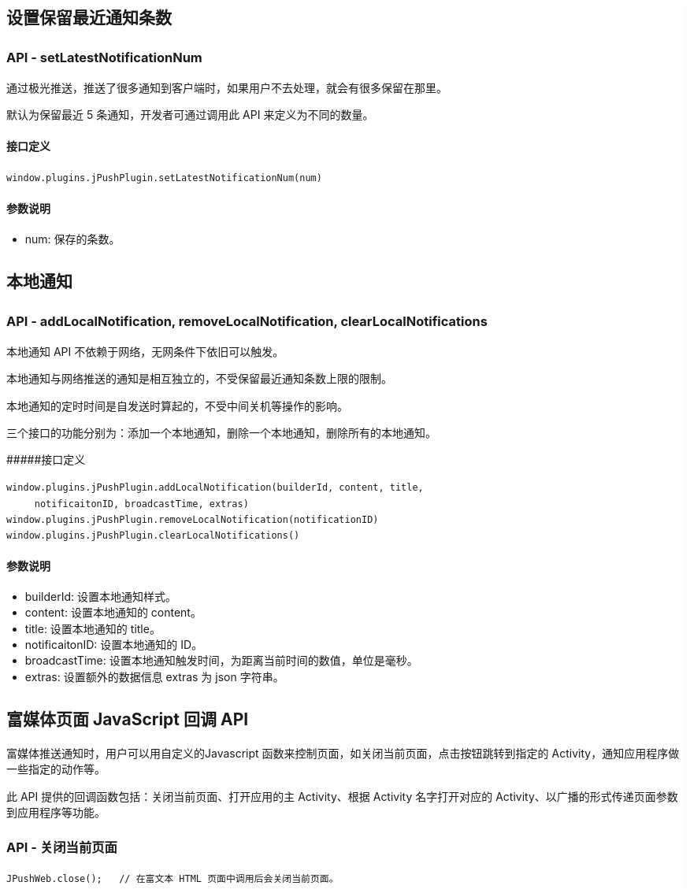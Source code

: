 ##  设置保留最近通知条数

### API - setLatestNotificationNum

通过极光推送，推送了很多通知到客户端时，如果用户不去处理，就会有很多保留在那里。

默认为保留最近 5 条通知，开发者可通过调用此 API 来定义为不同的数量。

#### 接口定义

	window.plugins.jPushPlugin.setLatestNotificationNum(num)

#### 参数说明

- num: 保存的条数。


##  本地通知
### API - addLocalNotification, removeLocalNotification, clearLocalNotifications

本地通知 API 不依赖于网络，无网条件下依旧可以触发。

本地通知与网络推送的通知是相互独立的，不受保留最近通知条数上限的限制。

本地通知的定时时间是自发送时算起的，不受中间关机等操作的影响。

三个接口的功能分别为：添加一个本地通知，删除一个本地通知，删除所有的本地通知。

#####接口定义

	window.plugins.jPushPlugin.addLocalNotification(builderId, content, title,
         notificaitonID, broadcastTime, extras)
	window.plugins.jPushPlugin.removeLocalNotification(notificationID)
	window.plugins.jPushPlugin.clearLocalNotifications()

#### 参数说明

- builderId: 设置本地通知样式。
- content: 设置本地通知的 content。
- title: 设置本地通知的 title。
- notificaitonID: 设置本地通知的 ID。
- broadcastTime: 设置本地通知触发时间，为距离当前时间的数值，单位是毫秒。
- extras: 设置额外的数据信息 extras 为 json 字符串。


## 富媒体页面 JavaScript 回调 API
富媒体推送通知时，用户可以用自定义的Javascript 函数来控制页面，如关闭当前页面，点击按钮跳转到指定的 Activity，通知应用程序做一些指定的动作等。

此 API 提供的回调函数包括：关闭当前页面、打开应用的主 Activity、根据 Activity 名字打开对应的 Activity、以广播的形式传递页面参数到应用程序等功能。

### API - 关闭当前页面

    JPushWeb.close();   // 在富文本 HTML 页面中调用后会关闭当前页面。
